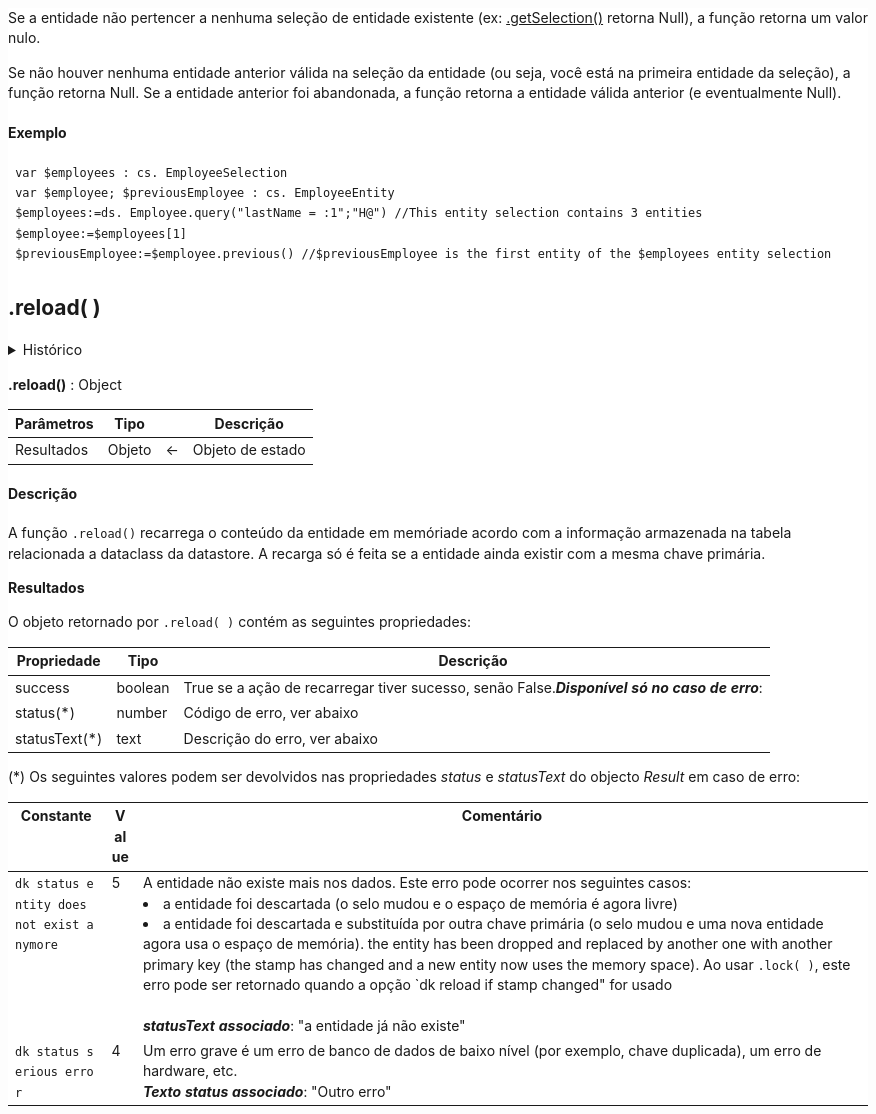 Se a entidade não pertencer a nenhuma seleção de entidade existente (ex: [.getSelection()](#getselection) retorna Null), a função retorna um valor nulo.

Se não houver nenhuma entidade anterior válida na seleção da entidade (ou seja, você está na primeira entidade da seleção), a função retorna Null. Se a entidade anterior foi abandonada, a função retorna a entidade válida anterior (e eventualmente Null).

#### Exemplo

```4d
 var $employees : cs. EmployeeSelection
 var $employee; $previousEmployee : cs. EmployeeEntity
 $employees:=ds. Employee.query("lastName = :1";"H@") //This entity selection contains 3 entities
 $employee:=$employees[1]
 $previousEmployee:=$employee.previous() //$previousEmployee is the first entity of the $employees entity selection
```





## .reload( )

<details><summary>Histórico</summary></details>


**.reload()** : Object




| Parâmetros | Tipo   |    | Descrição                                   |
| ---------- | ------ |:--:| ------------------------------------------- |
| Resultados | Objeto | <- | Objeto de estado| |

#### Descrição

A função `.reload()` recarrega o conteúdo da entidade em memóriade acordo com a informação armazenada na tabela relacionada a dataclass da datastore. A recarga só é feita se a entidade ainda existir com a mesma chave primária.

**Resultados**

O objeto retornado por `.reload( )` contém as seguintes propriedades:

| Propriedade      | Tipo    | Descrição                                                                                    |
| ---------------- | ------- | -------------------------------------------------------------------------------------------- |
| success          | boolean | True se a ação de recarregar tiver sucesso, senão False.***Disponível só no caso de erro***: |
| status(\*)     | number  | Código de erro, ver abaixo                                                                   |
| statusText(\*) | text    | Descrição do erro, ver abaixo                                                                |

(\*) Os seguintes valores podem ser devolvidos nas propriedades *status* e *statusText* do objecto *Result* em caso de erro:

| Constante                                 | Value | Comentário                                                                                                                                                                                                        |
| ----------------------------------------- | ----- | ----------------------------------------------------------------------------------------------------------------------------------------------------------------------------------------------------------------- |
| `dk status entity does not exist anymore` | 5     | A entidade não existe mais nos dados. Este erro pode ocorrer nos seguintes casos:<br/><li>a entidade foi descartada (o selo mudou e o espaço de memória é agora livre)</li><li>a entidade foi descartada e substituída por outra chave primária (o selo mudou e uma nova entidade agora usa o espaço de memória). the entity has been dropped and replaced by another one with another primary key (the stamp has changed and a new entity now uses the memory space). Ao usar `.lock( )`, este erro pode ser retornado quando a opção `dk reload if stamp changed" for usado</li><br/>***statusText associado***: "a entidade já não existe" |
| `dk status serious error`                 | 4     | Um erro grave é um erro de banco de dados de baixo nível (por exemplo, chave duplicada), um erro de hardware, etc.<br/>***Texto status associado***: "Outro erro"                                           |
